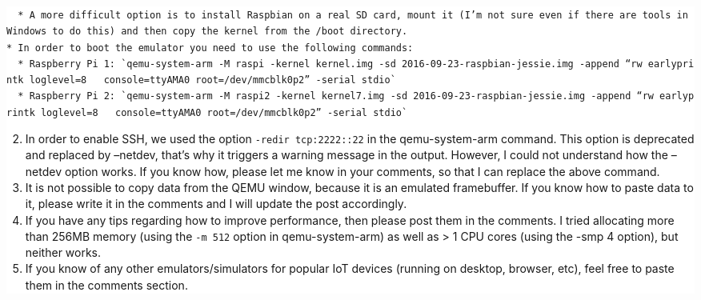       * A more difficult option is to install Raspbian on a real SD card, mount it (I’m not sure even if there are tools in Windows to do this) and then copy the kernel from the /boot directory.
    * In order to boot the emulator you need to use the following commands:
      * Raspberry Pi 1: `qemu-system-arm -M raspi -kernel kernel.img -sd 2016-09-23-raspbian-jessie.img -append “rw earlyprintk loglevel=8   console=ttyAMA0 root=/dev/mmcblk0p2” -serial stdio`
      * Raspberry Pi 2: `qemu-system-arm -M raspi2 -kernel kernel7.img -sd 2016-09-23-raspbian-jessie.img -append “rw earlyprintk loglevel=8   console=ttyAMA0 root=/dev/mmcblk0p2” -serial stdio`
2. In order to enable SSH, we used the option `-redir tcp:2222::22` in the qemu-system-arm command. This option is deprecated and replaced by –netdev, that’s why it triggers a warning message in the output. However, I could not understand how the –netdev option works. If you know how, please let me know in your comments, so that I can replace the above command.
3. It is not possible to copy data from the QEMU window, because it is an emulated framebuffer. If you know how to paste data to it, please write it in the comments and I will update the post accordingly.
4. If you have any tips regarding how to improve performance, then please post them in the comments. I tried allocating more than 256MB memory (using the `-m 512` option in qemu-system-arm) as well as > 1 CPU cores (using the -smp 4 option), but neither works.
5. If you know of any other emulators/simulators for popular IoT devices (running on desktop, browser, etc), feel free to paste them in the comments section.
